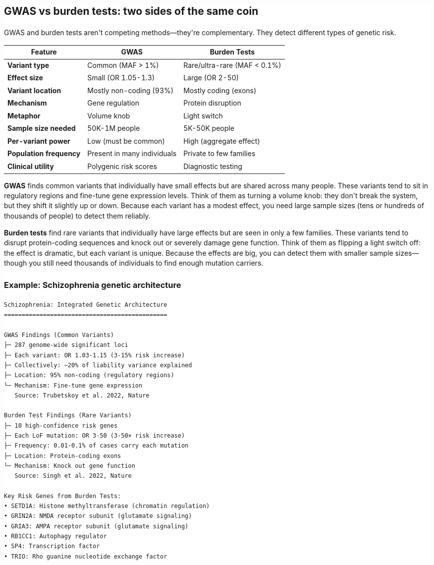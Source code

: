 
## GWAS vs burden tests: two sides of the same coin

GWAS and burden tests aren't competing methods—they're complementary. They detect different types of genetic risk.

| Feature | GWAS | Burden Tests |
|---------|------|--------------|
| **Variant type** | Common (MAF > 1%) | Rare/ultra-rare (MAF < 0.1%) |
| **Effect size** | Small (OR 1.05-1.3) | Large (OR 2-50) |
| **Variant location** | Mostly non-coding (93%) | Mostly coding (exons) |
| **Mechanism** | Gene regulation | Protein disruption |
| **Metaphor** | Volume knob | Light switch |
| **Sample size needed** | 50K-1M people | 5K-50K people |
| **Per-variant power** | Low (must be common) | High (aggregate effect) |
| **Population frequency** | Present in many individuals | Private to few families |
| **Clinical utility** | Polygenic risk scores | Diagnostic testing |

**GWAS** finds common variants that individually have small effects but are shared across many people. These variants tend to sit in regulatory regions and fine-tune gene expression levels. Think of them as turning a volume knob: they don't break the system, but they shift it slightly up or down. Because each variant has a modest effect, you need large sample sizes (tens or hundreds of thousands of people) to detect them reliably.

**Burden tests** find rare variants that individually have large effects but are seen in only a few families. These variants tend to disrupt protein-coding sequences and knock out or severely damage gene function. Think of them as flipping a light switch off: the effect is dramatic, but each variant is unique. Because the effects are big, you can detect them with smaller sample sizes—though you still need thousands of individuals to find enough mutation carriers.

### Example: Schizophrenia genetic architecture

```
Schizophrenia: Integrated Genetic Architecture
==============================================

GWAS Findings (Common Variants)
├─ 287 genome-wide significant loci
├─ Each variant: OR 1.03-1.15 (3-15% risk increase)
├─ Collectively: ~20% of liability variance explained
├─ Location: 95% non-coding (regulatory regions)
└─ Mechanism: Fine-tune gene expression
   Source: Trubetskoy et al. 2022, Nature

Burden Test Findings (Rare Variants)
├─ 10 high-confidence risk genes
├─ Each LoF mutation: OR 3-50 (3-50× risk increase)
├─ Frequency: 0.01-0.1% of cases carry each mutation
├─ Location: Protein-coding exons
└─ Mechanism: Knock out gene function
   Source: Singh et al. 2022, Nature

Key Risk Genes from Burden Tests:
• SETD1A: Histone methyltransferase (chromatin regulation)
• GRIN2A: NMDA receptor subunit (glutamate signaling)
• GRIA3: AMPA receptor subunit (glutamate signaling)
• RB1CC1: Autophagy regulator
• SP4: Transcription factor
• TRIO: Rho guanine nucleotide exchange factor
```
